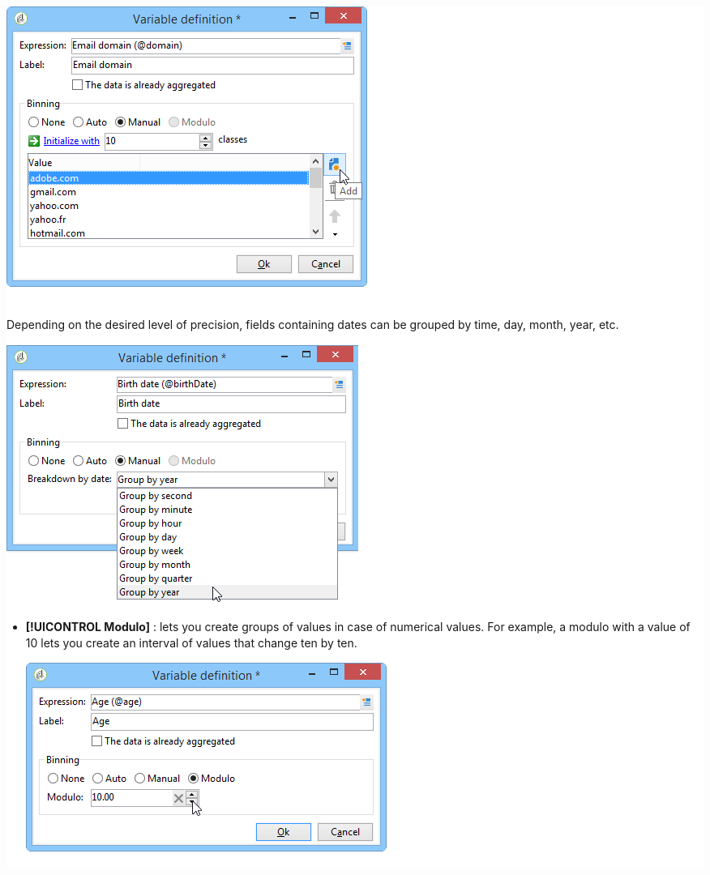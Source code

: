   ![](assets/reporting_descriptive_initialize_perso.png)

  Depending on the desired level of precision, fields containing dates can be grouped by time, day, month, year, etc.

  ![](assets/reporting_descriptive_group_by_year.png)

* **[!UICONTROL Modulo]** : lets you create groups of values in case of numerical values. For example, a modulo with a value of 10 lets you create an interval of values that change ten by ten.

  ![](assets/reporting_descriptive_initialize_modulo.png)
